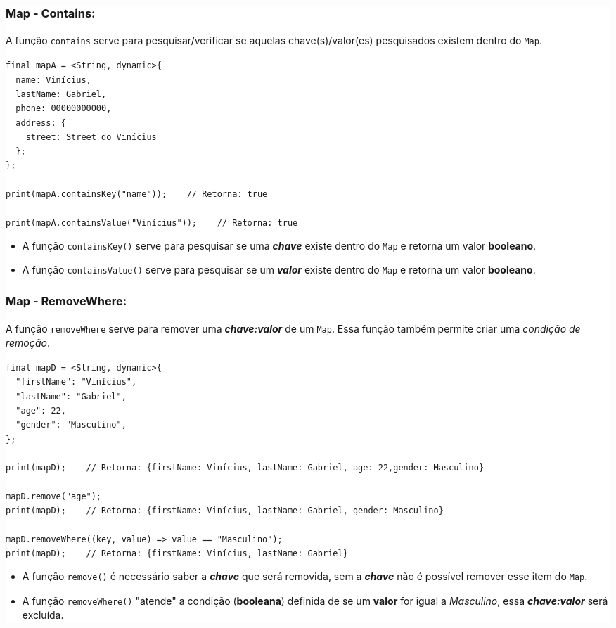 ### Map - Contains:

A função ``contains`` serve para pesquisar/verificar se aquelas chave(s)/valor(es) pesquisados existem dentro do ``Map``.

```
final mapA = <String, dynamic>{
  name: Vinícius,
  lastName: Gabriel,
  phone: 00000000000,
  address: {
    street: Street do Vinícius
  };
};

print(mapA.containsKey("name"));    // Retorna: true

print(mapA.containsValue("Vinícius"));    // Retorna: true
```

- A função ``containsKey()`` serve para pesquisar se uma **_chave_** existe dentro do ``Map`` e retorna um valor **booleano**.

- A função ``containsValue()`` serve para pesquisar se um **_valor_** existe dentro do ``Map`` e retorna um valor **booleano**.

### Map - RemoveWhere:

A função ``removeWhere`` serve para remover uma **_chave:valor_** de um ``Map``. Essa função também permite criar uma _condição de remoção_.

```
final mapD = <String, dynamic>{
  "firstName": "Vinícius",
  "lastName": "Gabriel",
  "age": 22,
  "gender": "Masculino",
};

print(mapD);    // Retorna: {firstName: Vinícius, lastName: Gabriel, age: 22,gender: Masculino}

mapD.remove("age");
print(mapD);    // Retorna: {firstName: Vinícius, lastName: Gabriel, gender: Masculino}

mapD.removeWhere((key, value) => value == "Masculino");
print(mapD);    // Retorna: {firstName: Vinícius, lastName: Gabriel}
```

- A função ``remove()`` é necessário saber a **_chave_** que será removida, sem a **_chave_** não é possível remover esse item do ``Map``.

- A função ``removeWhere()`` "atende" a condição (**booleana**) definida de se um **valor** for igual a _Masculino_, essa **_chave:valor_** será excluída.

